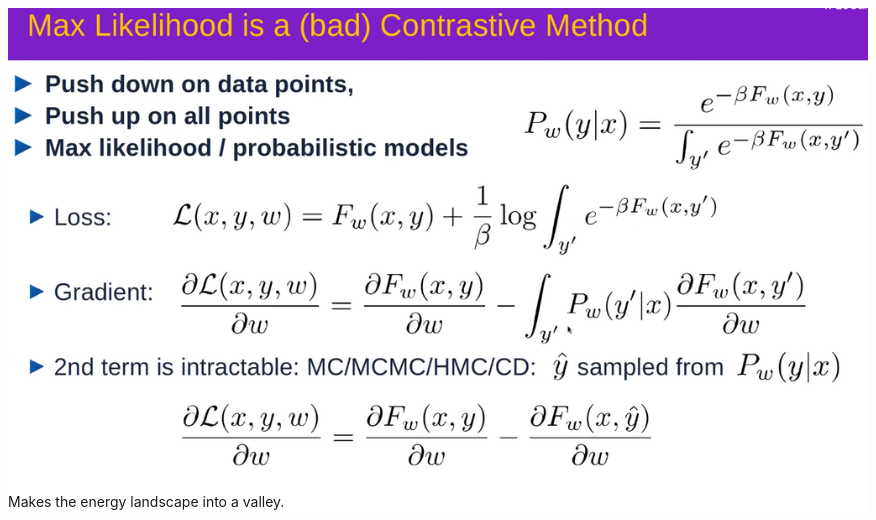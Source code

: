 <img src="lecun-ebm-2021/image-20241005184223245.png" alt="image-20241005184223245" style="zoom:100%;" />

Makes the energy landscape into a valley. 